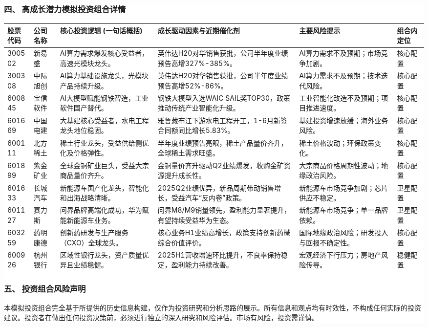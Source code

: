 ### 四、 高成长潜力模拟投资组合详情

| 股票代码 | 公司名称 | 核心投资逻辑 (一句话概括) | 成长驱动因素与近期催化剂 | 主要风险提示 | 组合内定位 |
| :--- | :--- | :--- | :--- | :--- | :--- |
| 300502 | 新易盛 | AI算力需求爆发核心受益者，高速光模块龙头。 | 英伟达H20对华销售获批，公司半年度业绩预告高增327%-385%。 | AI算力需求不及预期；市场竞争加剧。 | 核心配置 |
| 300308 | 中际旭创 | AI算力基础设施龙头，光模块产品持续升级。 | 英伟达H20对华销售获批，公司半年度业绩预告高增52%-86%。 | AI算力需求不及预期；技术迭代风险。 | 核心配置 |
| 600845 | 宝信软件 | AI大模型赋能钢铁智造，工业软件国产替代。 | 钢铁大模型入选WAIC SAIL奖TOP30，政策推动传统产业智能化升级。 | 工业智能化改造不及预期；项目推进速度。 | 核心配置 |
| 601669 | 中国电建 | 大基建核心受益者，水电工程龙头地位稳固。 | 雅鲁藏布江下游水电工程开工，1-6月新签合同额同比增长5.83%。 | 基建投资增速放缓；海外业务风险。 | 核心配置 |
| 600111 | 北方稀土 | 稀土行业龙头，受益供给侧优化及价格弹性。 | 半年度业绩预告亮眼，稀土产品量价齐升，全球稀土需求旺盛。 | 稀土价格波动；环保政策变化。 | 核心配置 |
| 601899 | 紫金矿业 | 全球金铜矿业巨头，受益大宗商品量价齐升。 | 金铜量价齐升驱动Q2业绩爆发，收购金矿资源提升成长性。 | 大宗商品价格周期性波动；地缘政治风险。 | 核心配置 |
| 601633 | 长城汽车 | 新能源车国产化龙头，智能化和出海战略清晰。 | 2025Q2业绩优异，新品周期带动销售增长，受益汽车“反内卷”政策。 | 新能源车市场竞争加剧；芯片供应不稳定。 | 卫星配置 |
| 601127 | 赛力斯 | 问界品牌高端化成功，华为赋能新能源车业务。 | 问界M8/M9销量领先，盈利能力显著提升，有望持续受益华为生态。 | 新能源车市场竞争；单一品牌依赖。 | 卫星配置 |
| 603259 | 药明康德 | 创新药研发与生产服务（CXO）全球龙头。 | 核心业务H1业绩高增长，政策支持创新药械综合价值评价。 | 国际地缘政治风险；研发投入与回报不确定性。 | 核心配置 |
| 600926 | 杭州银行 | 区域性银行龙头，资产质量优异且业绩稳健。 | 2025H1营收增速环比提升，不良率保持稳定，盈利能力持续改善。 | 宏观经济下行压力；房地产风险传导。 | 稳健配置 |

### 五、 投资组合风险声明

本模拟投资组合完全基于所提供的历史信息构建，仅作为投资研究和分析思路的展示。所有信息和观点均有时效性，不构成任何实际的投资建议。投资者在做出任何投资决策前，必须进行独立的深入研究和风险评估。市场有风险，投资需谨慎。